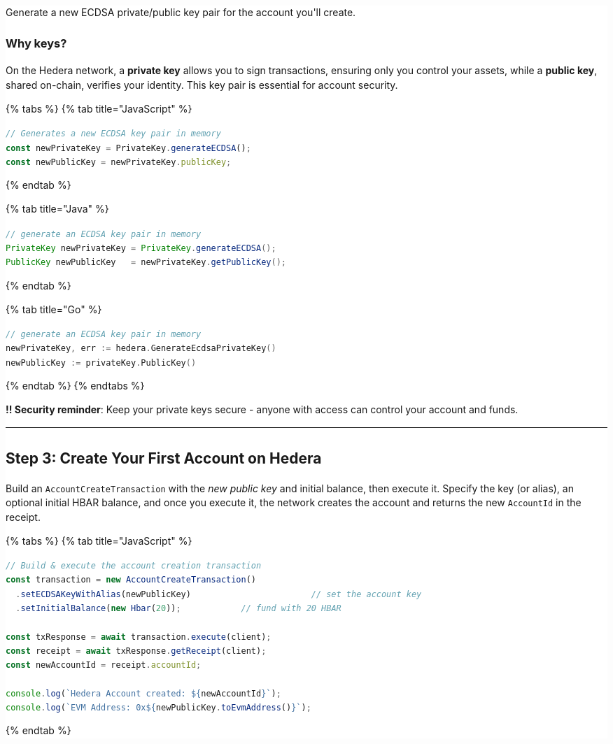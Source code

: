 Generate a new ECDSA private/public key pair for the account you'll create.&#x20;

### **Why keys?**

On the Hedera network, a **private key** allows you to sign transactions, ensuring only you control your assets, while a **public key**, shared on-chain, verifies your identity. This key pair is essential for account security.

{% tabs %}
{% tab title="JavaScript" %}
```js
// Generates a new ECDSA key pair in memory
const newPrivateKey = PrivateKey.generateECDSA();
const newPublicKey = newPrivateKey.publicKey;
```
{% endtab %}

{% tab title="Java" %}
```java
// generate an ECDSA key pair in memory
PrivateKey newPrivateKey = PrivateKey.generateECDSA();
PublicKey newPublicKey   = newPrivateKey.getPublicKey();
```
{% endtab %}

{% tab title="Go" %}
```go
// generate an ECDSA key pair in memory
newPrivateKey, err := hedera.GenerateEcdsaPrivateKey()
newPublicKey := privateKey.PublicKey()
```
{% endtab %}
{% endtabs %}

**‼️ Security reminder**: Keep your private keys secure - anyone with access can control your account and funds.

***

## Step 3: Create Your First Account on Hedera

Build an `AccountCreateTransaction` with the _new public key_ and initial balance, then execute it. Specify the key (or alias), an optional initial HBAR balance, and once you execute it, the network creates the account and returns the new `AccountId` in the receipt.

{% tabs %}
{% tab title="JavaScript" %}
```js
// Build & execute the account creation transaction
const transaction = new AccountCreateTransaction()
  .setECDSAKeyWithAlias(newPublicKey)                        // set the account key
  .setInitialBalance(new Hbar(20));            // fund with 20 HBAR

const txResponse = await transaction.execute(client);
const receipt = await txResponse.getReceipt(client);
const newAccountId = receipt.accountId;

console.log(`Hedera Account created: ${newAccountId}`);
console.log(`EVM Address: 0x${newPublicKey.toEvmAddress()}`);
```
{% endtab %}
